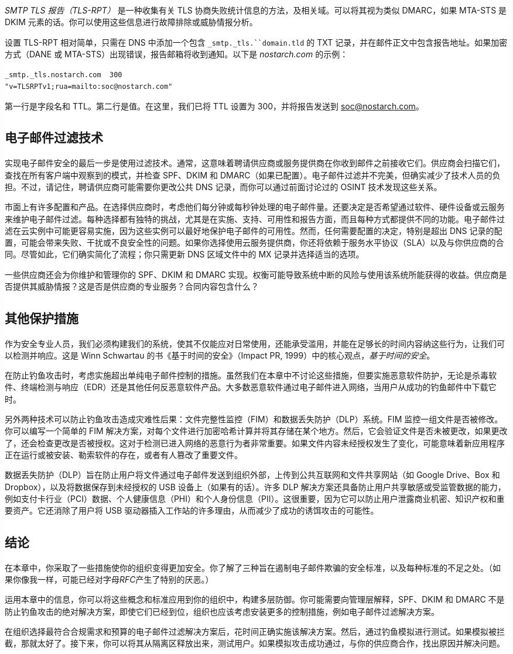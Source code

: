 *SMTP TLS 报告（TLS-RPT）* 是一种收集有关 TLS 协商失败统计信息的方法，及相关域。可以将其视为类似 DMARC，如果 MTA-STS 是 DKIM 元素的话。你可以使用这些信息进行故障排除或威胁情报分析。

设置 TLS-RPT 相对简单，只需在 DNS 中添加一个包含 `_smtp._tls.``domain.tld` 的 TXT 记录，并在邮件正文中包含报告地址。如果加密方式（DANE 或 MTA-STS）出现错误，报告邮箱将收到通知。以下是 *nostarch.com* 的示例：

```
_smtp._tls.nostarch.com  300 
"v=TLSRPTv1;rua=mailto:soc@nostarch.com"
```

第一行是字段名和 TTL。第二行是值。在这里，我们已将 TTL 设置为 300，并将报告发送到 [soc@nostarch.com](http://mailto:soc@nostarch.com)。

## 电子邮件过滤技术

实现电子邮件安全的最后一步是使用过滤技术。通常，这意味着聘请供应商或服务提供商在你收到邮件之前接收它们。供应商会扫描它们，查找在所有客户端中观察到的模式，并检查 SPF、DKIM 和 DMARC（如果已配置）。电子邮件过滤并不完美，但确实减少了技术人员的负担。不过，请记住，聘请供应商可能需要你更改公共 DNS 记录，而你可以通过前面讨论过的 OSINT 技术发现这些关系。

市面上有许多配置和产品。在选择供应商时，考虑他们每分钟或每秒钟处理的电子邮件量。还要决定是否希望通过软件、硬件设备或云服务来维护电子邮件过滤。每种选择都有独特的挑战，尤其是在实施、支持、可用性和报告方面，而且每种方式都提供不同的功能。电子邮件过滤在云实例中可能更容易实施，因为这些实例可以最好地保护电子邮件的可用性。然而，任何需要配置的决定，特别是超出 DNS 记录的配置，可能会带来失败、干扰或不良安全性的问题。如果你选择使用云服务提供商，你还将依赖于服务水平协议（SLA）以及与你供应商的合同。尽管如此，它们确实简化了流程；你只需更新 DNS 区域文件中的 MX 记录并选择适当的选项。

一些供应商还会为你维护和管理你的 SPF、DKIM 和 DMARC 实现。权衡可能导致系统中断的风险与使用该系统所能获得的收益。供应商是否提供其威胁情报？这是否是供应商的专业服务？合同内容包含什么？

## 其他保护措施

作为安全专业人员，我们必须构建我们的系统，使其不仅能应对日常使用，还能承受滥用，并能在足够长的时间内容纳这些行为，让我们可以检测并响应。这是 Winn Schwartau 的书《基于时间的安全》（Impact PR, 1999）中的核心观点，*基于时间的安全*。

在防止钓鱼攻击时，考虑实施超出单纯电子邮件控制的措施。虽然我们在本章中不讨论这些措施，但要实施恶意软件防护，无论是杀毒软件、终端检测与响应（EDR）还是其他任何反恶意软件产品。大多数恶意软件通过电子邮件进入网络，当用户从成功的钓鱼邮件中下载它时。

另外两种技术可以防止钓鱼攻击造成灾难性后果：文件完整性监控（FIM）和数据丢失防护（DLP）系统。FIM 监控一组文件是否被修改。你可以编写一个简单的 FIM 解决方案，对每个文件进行加密哈希计算并将其存储在某个地方。然后，它会验证文件是否未被更改，如果更改了，还会检查更改是否被授权。这对于检测已进入网络的恶意行为者非常重要。如果文件内容未经授权发生了变化，可能意味着新应用程序正在运行或被安装、勒索软件的存在，或者有人篡改了重要文件。

数据丢失防护（DLP）旨在防止用户将文件通过电子邮件发送到组织外部，上传到公共互联网和文件共享网站（如 Google Drive、Box 和 Dropbox），以及将数据保存到未经授权的 USB 设备上（如果有的话）。许多 DLP 解决方案还具备防止用户共享敏感或受监管数据的能力，例如支付卡行业（PCI）数据、个人健康信息（PHI）和个人身份信息（PII）。这很重要，因为它可以防止用户泄露商业机密、知识产权和重要资产。它还消除了用户将 USB 驱动器插入工作站的许多理由，从而减少了成功的诱饵攻击的可能性。

## 结论

在本章中，你采取了一些措施使你的组织变得更加安全。你了解了三种旨在遏制电子邮件欺骗的安全标准，以及每种标准的不足之处。（如果你像我一样，可能已经对字母*RFC*产生了特别的厌恶。）

运用本章中的信息，你可以将这些概念和标准应用到你的组织中，构建多层防御。你可能需要向管理层解释，SPF、DKIM 和 DMARC 不是防止钓鱼攻击的绝对解决方案，即使它们已经到位，组织也应该考虑安装更多的控制措施，例如电子邮件过滤解决方案。

在组织选择最符合合规需求和预算的电子邮件过滤解决方案后，花时间正确实施该解决方案。然后，通过钓鱼模拟进行测试。如果模拟被拦截，那就太好了。接下来，你可以将其从隔离区释放出来，测试用户。如果模拟攻击成功通过，与你的供应商合作，找出原因并解决问题。
